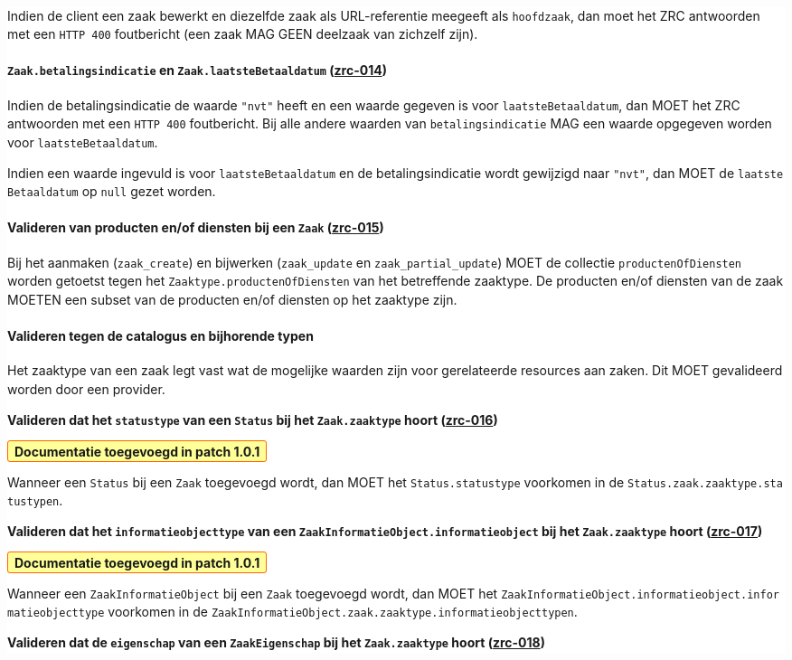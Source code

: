 Indien de client een zaak bewerkt en diezelfde zaak als URL-referentie meegeeft
als `hoofdzaak`, dan moet het ZRC antwoorden met een `HTTP 400`
foutbericht (een zaak MAG GEEN deelzaak van zichzelf zijn).

#### **<a name="zrc-014">`Zaak.betalingsindicatie` en `Zaak.laatsteBetaaldatum` ([zrc-014](#zrc-014))</a>**

Indien de betalingsindicatie de waarde `"nvt"` heeft en een waarde gegeven is
voor `laatsteBetaaldatum`, dan MOET het ZRC antwoorden met een `HTTP 400`
foutbericht. Bij alle andere waarden van `betalingsindicatie` MAG een waarde
opgegeven worden voor `laatsteBetaaldatum`.

Indien een waarde ingevuld is voor `laatsteBetaaldatum` en de betalingsindicatie
wordt gewijzigd naar `"nvt"`, dan MOET de `laatsteBetaaldatum` op `null` gezet
worden.

#### **<a name="zrc-015">Valideren van producten en/of diensten bij een `Zaak` ([zrc-015](#zrc-015))</a>**

Bij het aanmaken (`zaak_create`) en bijwerken (`zaak_update` en
`zaak_partial_update`) MOET de collectie `productenOfDiensten` worden getoetst
tegen het `Zaaktype.productenOfDiensten` van het betreffende zaaktype. De
producten en/of diensten van de zaak MOETEN een subset van de producten en/of
diensten op het zaaktype zijn.

#### **Valideren tegen de catalogus en bijhorende typen**

Het zaaktype van een zaak legt vast wat de mogelijke waarden zijn voor
gerelateerde resources aan zaken. Dit MOET gevalideerd worden door een
provider.

**<a name="zrc-016">Valideren dat het `statustype` van een `Status` bij het `Zaak.zaaktype` hoort ([zrc-016](#zrc-016))</a>**

<span style="padding: 0.2em 0.5em; border: solid 1px #FF6600; border-radius: 3px; background: #FFFF99;">
    <strong>Documentatie toegevoegd in patch 1.0.1</strong>
</span>

Wanneer een `Status` bij een `Zaak` toegevoegd wordt, dan MOET het
`Status.statustype` voorkomen in de `Status.zaak.zaaktype.statustypen`.

**<a name="zrc-017">Valideren dat het `informatieobjecttype` van een `ZaakInformatieObject.informatieobject` bij het `Zaak.zaaktype` hoort ([zrc-017](#zrc-017))</a>**

<span style="padding: 0.2em 0.5em; border: solid 1px #FF6600; border-radius: 3px; background: #FFFF99;">
    <strong>Documentatie toegevoegd in patch 1.0.1</strong>
</span>

Wanneer een `ZaakInformatieObject` bij een `Zaak` toegevoegd wordt, dan MOET het
`ZaakInformatieObject.informatieobject.informatieobjecttype` voorkomen in de
`ZaakInformatieObject.zaak.zaaktype.informatieobjecttypen`.

**<a name="zrc-018">Valideren dat de `eigenschap` van een `ZaakEigenschap` bij het `Zaak.zaaktype` hoort ([zrc-018](#zrc-018))</a>**
